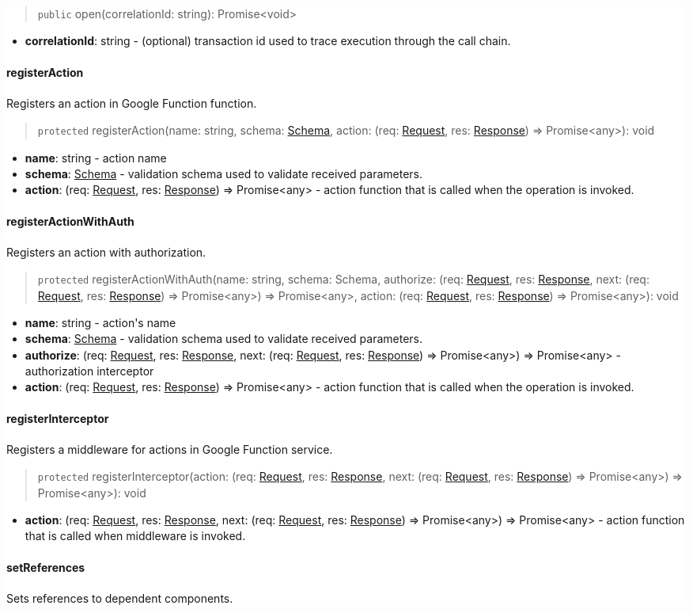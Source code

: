 > `public` open(correlationId: string): Promise\<void\>

- **correlationId**: string - (optional) transaction id used to trace execution through the call chain.

#### registerAction
Registers an action in Google Function function.

> `protected` registerAction(name: string, schema: [Schema](../../../commons/validate/schema), action: (req: [Request](https://expressjs.com/ru/api.html#req), res: [Response](https://expressjs.com/ru/api.html#res)) => Promise\<any\>): void

- **name**: string - action name
- **schema**: [Schema](../../../commons/validate/schema) - validation schema used to validate received parameters.
- **action**: (req: [Request](https://expressjs.com/ru/api.html#req), res: [Response](https://expressjs.com/ru/api.html#res)) => Promise\<any\> - action function that is called when the operation is invoked.

#### registerActionWithAuth
Registers an action with authorization.

> `protected` registerActionWithAuth(name: string, schema: Schema, authorize: (req: [Request](https://expressjs.com/ru/api.html#req), res: [Response](https://expressjs.com/ru/api.html#res), next: (req: [Request](https://expressjs.com/ru/api.html#req), res: [Response](https://expressjs.com/ru/api.html#res)) => Promise\<any\>) => Promise\<any\>, action: (req: [Request](https://expressjs.com/ru/api.html#req), res: [Response](https://expressjs.com/ru/api.html#res)) => Promise\<any\>): void

- **name**: string - action's name
- **schema**: [Schema](../../../commons/validate/schema) - validation schema used to validate received parameters.
- **authorize**: (req: [Request](https://expressjs.com/ru/api.html#req), res: [Response](https://expressjs.com/ru/api.html#res), next: (req: [Request](https://expressjs.com/ru/api.html#req), res: [Response](https://expressjs.com/ru/api.html#res)) => Promise\<any\>) => Promise\<any\> - authorization interceptor
- **action**: (req: [Request](https://expressjs.com/ru/api.html#req), res: [Response](https://expressjs.com/ru/api.html#res)) => Promise\<any\> - action function that is called when the operation is invoked.


#### registerInterceptor
Registers a middleware for actions in Google Function service.

> `protected` registerInterceptor(action: (req: [Request](https://expressjs.com/ru/api.html#req), res: [Response](https://expressjs.com/ru/api.html#res), next: (req: [Request](https://expressjs.com/ru/api.html#req), res: [Response](https://expressjs.com/ru/api.html#res)) => Promise\<any\>) => Promise\<any\>): void

- **action**: (req: [Request](https://expressjs.com/ru/api.html#req), res: [Response](https://expressjs.com/ru/api.html#res), next: (req: [Request](https://expressjs.com/ru/api.html#req), res: [Response](https://expressjs.com/ru/api.html#res)) => Promise\<any\>) => Promise\<any\> - action function that is called when middleware is invoked.


#### setReferences
Sets references to dependent components.
